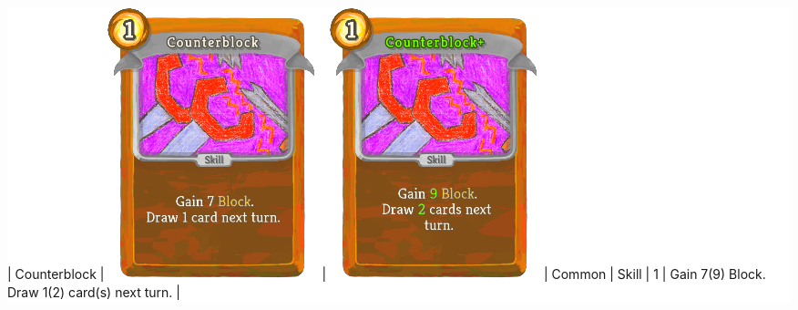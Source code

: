 | Counterblock | ![](../../RobotSpaceExplorer/small-card-images/Counterblock.png) | ![](../../RobotSpaceExplorer/small-card-images/CounterblockPlus.png) | Common | Skill | 1 | Gain 7(9) Block. Draw 1(2) card(s) next turn. |